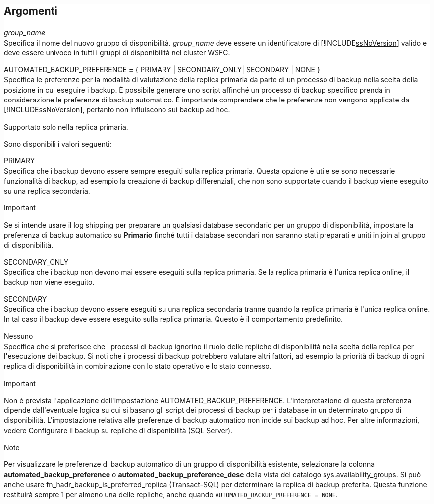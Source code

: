 ## <a name="arguments"></a>Argomenti  
 *group_name*  
 Specifica il nome del nuovo gruppo di disponibilità. *group_name* deve essere un identificatore di [!INCLUDE[ssNoVersion](../../includes/ssnoversion-md.md)] valido e deve essere univoco in tutti i gruppi di disponibilità nel cluster WSFC.  
  
 AUTOMATED_BACKUP_PREFERENCE **=** { PRIMARY | SECONDARY_ONLY| SECONDARY | NONE }  
 Specifica le preferenze per la modalità di valutazione della replica primaria da parte di un processo di backup nella scelta della posizione in cui eseguire i backup. È possibile generare uno script affinché un processo di backup specifico prenda in considerazione le preferenze di backup automatico. È importante comprendere che le preferenze non vengono applicate da [!INCLUDE[ssNoVersion](../../includes/ssnoversion-md.md)], pertanto non influiscono sui backup ad hoc.  
  
 Supportato solo nella replica primaria.  
  
 Sono disponibili i valori seguenti:  
  
 PRIMARY  
 Specifica che i backup devono essere sempre eseguiti sulla replica primaria. Questa opzione è utile se sono necessarie funzionalità di backup, ad esempio la creazione di backup differenziali, che non sono supportate quando il backup viene eseguito su una replica secondaria.  
  
> [!IMPORTANT]  
>  Se si intende usare il log shipping per preparare un qualsiasi database secondario per un gruppo di disponibilità, impostare la preferenza di backup automatico su **Primario** finché tutti i database secondari non saranno stati preparati e uniti in join al gruppo di disponibilità.  
  
 SECONDARY_ONLY  
 Specifica che i backup non devono mai essere eseguiti sulla replica primaria. Se la replica primaria è l'unica replica online, il backup non viene eseguito.  
  
 SECONDARY  
 Specifica che i backup devono essere eseguiti su una replica secondaria tranne quando la replica primaria è l'unica replica online. In tal caso il backup deve essere eseguito sulla replica primaria. Questo è il comportamento predefinito.  
  
 Nessuno  
 Specifica che si preferisce che i processi di backup ignorino il ruolo delle repliche di disponibilità nella scelta della replica per l'esecuzione dei backup. Si noti che i processi di backup potrebbero valutare altri fattori, ad esempio la priorità di backup di ogni replica di disponibilità in combinazione con lo stato operativo e lo stato connesso.  
  
> [!IMPORTANT]  
>  Non è prevista l'applicazione dell'impostazione AUTOMATED_BACKUP_PREFERENCE. L'interpretazione di questa preferenza dipende dall'eventuale logica su cui si basano gli script dei processi di backup per i database in un determinato gruppo di disponibilità. L'impostazione relativa alle preferenze di backup automatico non incide sui backup ad hoc. Per altre informazioni, vedere [Configurare il backup su repliche di disponibilità &#40;SQL Server&#41;](../../database-engine/availability-groups/windows/configure-backup-on-availability-replicas-sql-server.md).  
  
> [!NOTE]  
>  Per visualizzare le preferenze di backup automatico di un gruppo di disponibilità esistente, selezionare la colonna **automated_backup_preference** o **automated_backup_preference_desc** della vista del catalogo [sys.availability_groups](../../relational-databases/system-catalog-views/sys-availability-groups-transact-sql.md). Si può anche usare [fn_hadr_backup_is_preferred_replica &#40;Transact-SQL&#41; ](../../relational-databases/system-functions/sys-fn-hadr-backup-is-preferred-replica-transact-sql.md) per determinare la replica di backup preferita.  Questa funzione restituirà sempre 1 per almeno una delle repliche, anche quando `AUTOMATED_BACKUP_PREFERENCE = NONE`.  
  